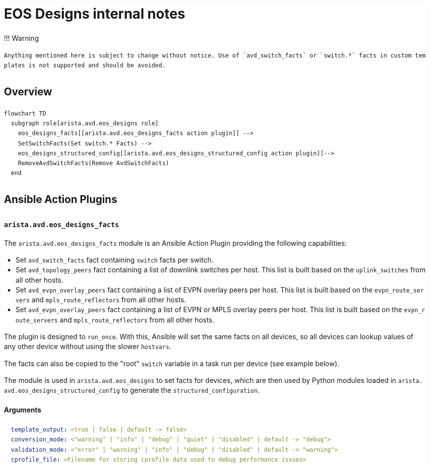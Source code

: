 

# EOS Designs internal notes

!!! Warning

    Anything mentioned here is subject to change without notice. Use of `avd_switch_facts` or `switch.*` facts in custom templates is not supported and should be avoided.

## Overview

```mermaid
flowchart TD
  subgraph role[arista.avd.eos_designs role]
    eos_designs_facts[[arista.avd.eos_designs_facts action plugin]] -->
    SetSwitchFacts(Set switch.* Facts) -->
    eos_designs_structured_config[[arista.avd.eos_designs_structured_config action plugin]]-->
    RemoveAvdSwitchFacts(Remove AvdSwitchFacts)
  end
```

## Ansible Action Plugins

### `arista.avd.eos_designs_facts`

The `arista.avd.eos_designs_facts` module is an Ansible Action Plugin providing the following capabilities:

- Set `avd_switch_facts` fact containing `switch` facts per switch.
- Set `avd_topology_peers` fact containing a list of downlink switches per host. This list is built based on the `uplink_switches` from all other hosts.
- Set `avd_evpn_overlay_peers` fact containing a list of EVPN overlay peers per host. This list is built based on the `evpn_route_servers` and `mpls_route_reflectors` from all other hosts.
- Set `avd_evpn_overlay_peers` fact containing a list of EVPN or MPLS overlay peers per host. This list is built based on the `evpn_route_servers` and `mpls_route_reflectors` from all other hosts.

The plugin is designed to `run_once`. With this, Ansible will set the same facts on all devices, so all devices can lookup values of any other device without using the slower `hostvars`.

The facts can also be copied to the "root" `switch` variable in a task run per device (see example below).

The module is used in `arista.avd.eos_designs` to set facts for devices, which are then used by Python modules loaded in `arista.avd.eos_designs_structured_config` to generate the `structured_configuration`.

#### Arguments

```yaml
  template_output: <true | false | default -> false>
  conversion_mode: <"warning" | "info" | "debug" | "quiet" | "disabled" | default -> "debug">
  validation_mode: <"error" | "warning" | "info" | "debug" | "disabled" | default -> "warning">
  cprofile_file: <Filename for storing cprofile data used to debug performance issues>
```
